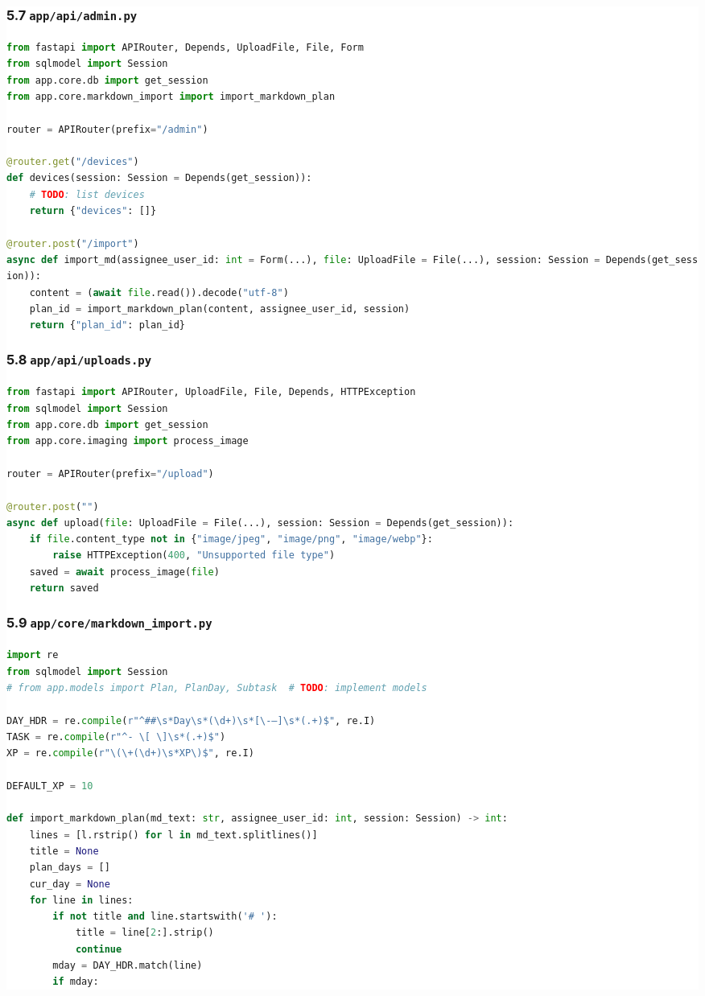 ### 5.7 `app/api/admin.py`

```python
from fastapi import APIRouter, Depends, UploadFile, File, Form
from sqlmodel import Session
from app.core.db import get_session
from app.core.markdown_import import import_markdown_plan

router = APIRouter(prefix="/admin")

@router.get("/devices")
def devices(session: Session = Depends(get_session)):
    # TODO: list devices
    return {"devices": []}

@router.post("/import")
async def import_md(assignee_user_id: int = Form(...), file: UploadFile = File(...), session: Session = Depends(get_session)):
    content = (await file.read()).decode("utf-8")
    plan_id = import_markdown_plan(content, assignee_user_id, session)
    return {"plan_id": plan_id}
```

### 5.8 `app/api/uploads.py`

```python
from fastapi import APIRouter, UploadFile, File, Depends, HTTPException
from sqlmodel import Session
from app.core.db import get_session
from app.core.imaging import process_image

router = APIRouter(prefix="/upload")

@router.post("")
async def upload(file: UploadFile = File(...), session: Session = Depends(get_session)):
    if file.content_type not in {"image/jpeg", "image/png", "image/webp"}:
        raise HTTPException(400, "Unsupported file type")
    saved = await process_image(file)
    return saved
```

### 5.9 `app/core/markdown_import.py`

```python
import re
from sqlmodel import Session
# from app.models import Plan, PlanDay, Subtask  # TODO: implement models

DAY_HDR = re.compile(r"^##\s*Day\s*(\d+)\s*[\-–]\s*(.+)$", re.I)
TASK = re.compile(r"^- \[ \]\s*(.+)$")
XP = re.compile(r"\(\+(\d+)\s*XP\)$", re.I)

DEFAULT_XP = 10

def import_markdown_plan(md_text: str, assignee_user_id: int, session: Session) -> int:
    lines = [l.rstrip() for l in md_text.splitlines()]
    title = None
    plan_days = []
    cur_day = None
    for line in lines:
        if not title and line.startswith('# '):
            title = line[2:].strip()
            continue
        mday = DAY_HDR.match(line)
        if mday:
```